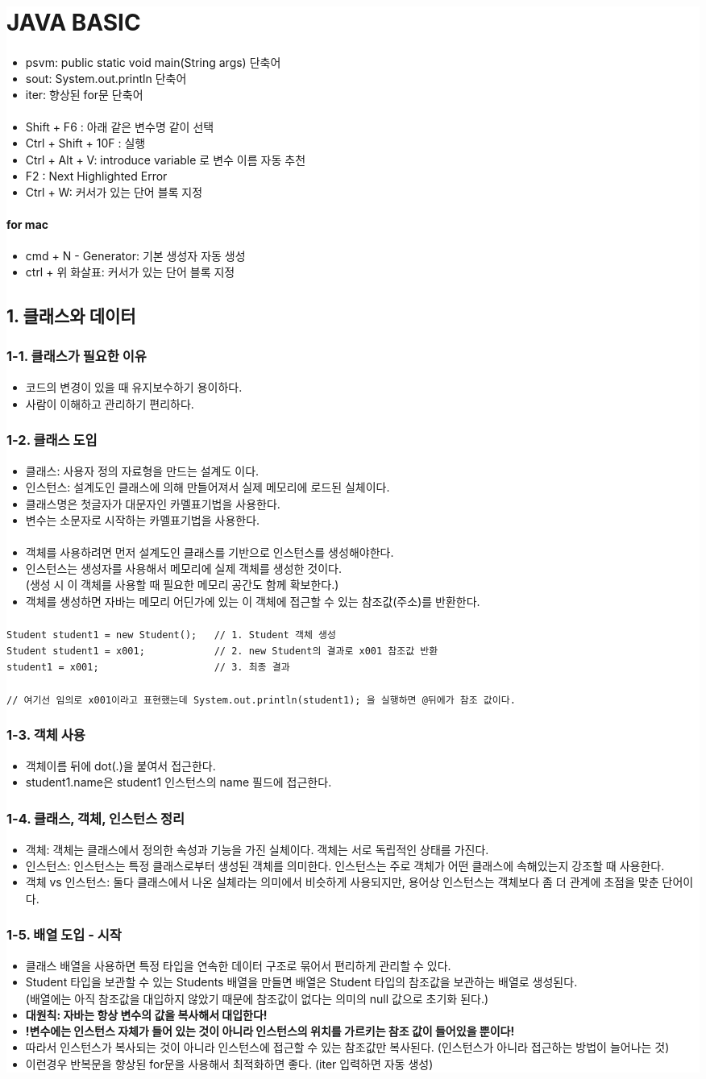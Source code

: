 # JAVA BASIC
- psvm: public static void main(String args) 단축어
- sout: System.out.println 단축어
- iter: 향상된 for문 단축어
####
- Shift + F6 : 아래 같은 변수명 같이 선택
- Ctrl + Shift + 10F : 실행
- Ctrl + Alt + V: introduce variable 로 변수 이름 자동 추천
- F2 : Next Highlighted Error
- Ctrl + W: 커서가 있는 단어 블록 지정
#### for mac
- cmd + N - Generator: 기본 생성자 자동 생성 
- ctrl + 위 화살표: 커서가 있는 단어 블록 지정 

## 1. 클래스와 데이터

### 1-1. 클래스가 필요한 이유
- 코드의 변경이 있을 때 유지보수하기 용이하다.
- 사람이 이해하고 관리하기 편리하다.

### 1-2. 클래스 도입
- 클래스: 사용자 정의 자료형을 만드는 설계도 이다.
- 인스턴스: 설계도인 클래스에 의해 만들어져서 실제 메모리에 로드된 실체이다.
- 클래스명은 첫글자가 대문자인 카멜표기법을 사용한다.
- 변수는 소문자로 시작하는 카멜표기법을 사용한다.
####
- 객체를 사용하려면 먼저 설계도인 클래스를 기반으로 인스턴스를 생성해야한다.
- 인스턴스는 생성자를 사용해서 메모리에 실제 객체를 생성한 것이다.  
  (생성 시 이 객체를 사용할 때 필요한 메모리 공간도 함께 확보한다.)
- 객체를 생성하면 자바는 메모리 어딘가에 있는 이 객체에 접근할 수 있는 참조값(주소)를 반환한다.
#### 
    Student student1 = new Student();   // 1. Student 객체 생성
    Student student1 = x001;            // 2. new Student의 결과로 x001 참조값 반환
    student1 = x001;                    // 3. 최종 결과

    // 여기선 임의로 x001이라고 표현했는데 System.out.println(student1); 을 실행하면 @뒤에가 참조 값이다.

### 1-3. 객체 사용
- 객체이름 뒤에 dot(.)을 붙여서 접근한다.
- student1.name은 student1 인스턴스의 name 필드에 접근한다.

### 1-4. 클래스, 객체, 인스턴스 정리
- 객체: 객체는 클래스에서 정의한 속성과 기능을 가진 실체이다. 객체는 서로 독립적인 상태를 가진다.
- 인스턴스: 인스턴스는 특정 클래스로부터 생성된 객체를 의미한다. 인스턴스는 주로 객체가 어떤 클래스에 속해있는지 강조할 때 사용한다.
- 객체 vs 인스턴스: 둘다 클래스에서 나온 실체라는 의미에서 비슷하게 사용되지만, 용어상 인스턴스는 객체보다 좀 더 관계에 초점을 맞춘 단어이다.

### 1-5. 배열 도입 - 시작
- 클래스 배열을 사용하면 특정 타입을 연속한 데이터 구조로 묶어서 편리하게 관리할 수 있다.
- Student 타입을 보관할 수 있는 Students 배열을 만들면 배열은 Student 타입의 참조값을 보관하는 배열로 생성된다.   
  (배열에는 아직 참조값을 대입하지 않았기 때문에 참조값이 없다는 의미의 null 값으로 초기화 된다.)
- **대원칙: 자바는 항상 변수의 값을 복사해서 대입한다!**
- **!변수에는 인스턴스 자체가 들어 있는 것이 아니라 인스턴스의 위치를 가르키는 참조 값이 들어있을 뿐이다!**
- 따라서 인스턴스가 복사되는 것이 아니라 인스턴스에 접근할 수 있는 참조값만 복사된다. (인스턴스가 아니라 접근하는 방법이 늘어나는 것)
- 이런경우 반복문을 향상된 for문을 사용해서 최적화하면 좋다. (iter 입력하면 자동 생성)
